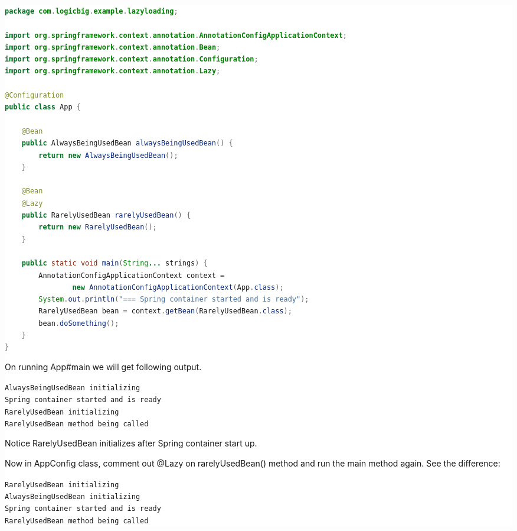 ```java
```

```java
package com.logicbig.example.lazyloading;

import org.springframework.context.annotation.AnnotationConfigApplicationContext;
import org.springframework.context.annotation.Bean;
import org.springframework.context.annotation.Configuration;
import org.springframework.context.annotation.Lazy;

@Configuration
public class App {

    @Bean
    public AlwaysBeingUsedBean alwaysBeingUsedBean() {
        return new AlwaysBeingUsedBean();
    }

    @Bean
    @Lazy
    public RarelyUsedBean rarelyUsedBean() {
        return new RarelyUsedBean();
    }

    public static void main(String... strings) {
        AnnotationConfigApplicationContext context =
                new AnnotationConfigApplicationContext(App.class);
        System.out.println("=== Spring container started and is ready");
        RarelyUsedBean bean = context.getBean(RarelyUsedBean.class);
        bean.doSomething();
    }
}
```

On running App#main we will get following output.

```shell
AlwaysBeingUsedBean initializing
Spring container started and is ready
RarelyUsedBean initializing
RarelyUsedBean method being called
```

Notice RarelyUsedBean initializes after Spring container start up.

Now in AppConfig class, comment out @Lazy on rarelyUsedBean() method and run the main method again. See the difference:

```shell
RarelyUsedBean initializing
AlwaysBeingUsedBean initializing
Spring container started and is ready
RarelyUsedBean method being called
```
